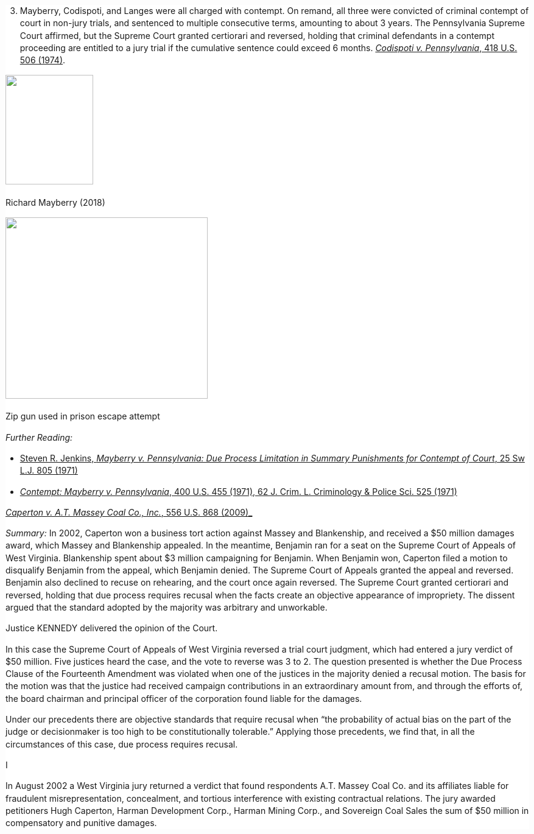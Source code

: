 3. Mayberry, Codispoti, and Langes were all charged with contempt. On remand, all three were convicted of criminal contempt of court in non-jury trials, and sentenced to multiple consecutive terms, amounting to about 3 years. The Pennsylvania Supreme Court affirmed, but the Supreme Court granted certiorari and reversed, holding that criminal defendants in a contempt proceeding are entitled to a jury trial if the cumulative sentence could exceed 6 months. [_Codispoti v. Pennsylvania_, 418 U.S. 506 (1974)](https://scholar.google.com/scholar_case?case=5458121294621896838).

<img src="/assets/images/image4.png" style="width:1.5in;height:1.875in" />

Richard Mayberry (2018)

<img src="/assets/images/image1.png" style="width:3.45833in;height:3.10417in" />

Zip gun used in prison escape attempt

_Further Reading:_

- [Steven R. Jenkins, _Mayberry v. Pennsylvania: Due Process Limitation in Summary Punishments for Contempt of Court_, 25 Sw L.J. 805 (1971)](https://scholar.smu.edu/cgi/viewcontent.cgi?referer=https://www.google.com/&httpsredir=1&article=3396&context=smulr)

- [_Contempt: Mayberry v. Pennsylvania_, 400 U.S. 455 (1971), 62 J. Crim. L. Criminology & Police Sci. 525 (1971)](https://scholarlycommons.law.northwestern.edu/cgi/viewcontent.cgi?referer=https://www.google.com/&httpsredir=1&article=5751&context=jclc)

[_Caperton v. A.T. Massey Coal Co., Inc._, 556 U.S. 868 (2009)_](https://scholar.google.com/scholar_case?case=5164778803227309755)

_Summary:_ In 2002, Caperton won a business tort action against Massey and Blankenship, and received a $50 million damages award, which Massey and Blankenship appealed. In the meantime, Benjamin ran for a seat on the Supreme Court of Appeals of West Virginia. Blankenship spent about $3 million campaigning for Benjamin. When Benjamin won, Caperton filed a motion to disqualify Benjamin from the appeal, which Benjamin denied. The Supreme Court of Appeals granted the appeal and reversed. Benjamin also declined to recuse on rehearing, and the court once again reversed. The Supreme Court granted certiorari and reversed, holding that due process requires recusal when the facts create an objective appearance of impropriety. The dissent argued that the standard adopted by the majority was arbitrary and unworkable.

Justice KENNEDY delivered the opinion of the Court.

In this case the Supreme Court of Appeals of West Virginia reversed a trial court judgment, which had entered a jury verdict of $50 million. Five justices heard the case, and the vote to reverse was 3 to 2. The question presented is whether the Due Process Clause of the Fourteenth Amendment was violated when one of the justices in the majority denied a recusal motion. The basis for the motion was that the justice had received campaign contributions in an extraordinary amount from, and through the efforts of, the board chairman and principal officer of the corporation found liable for the damages.

Under our precedents there are objective standards that require recusal when “the probability of actual bias on the part of the judge or decisionmaker is too high to be constitutionally tolerable.” Applying those precedents, we find that, in all the circumstances of this case, due process requires recusal.

I

In August 2002 a West Virginia jury returned a verdict that found respondents A.T. Massey Coal Co. and its affiliates liable for fraudulent misrepresentation, concealment, and tortious interference with existing contractual relations. The jury awarded petitioners Hugh Caperton, Harman Development Corp., Harman Mining Corp., and Sovereign Coal Sales the sum of $50 million in compensatory and punitive damages.
